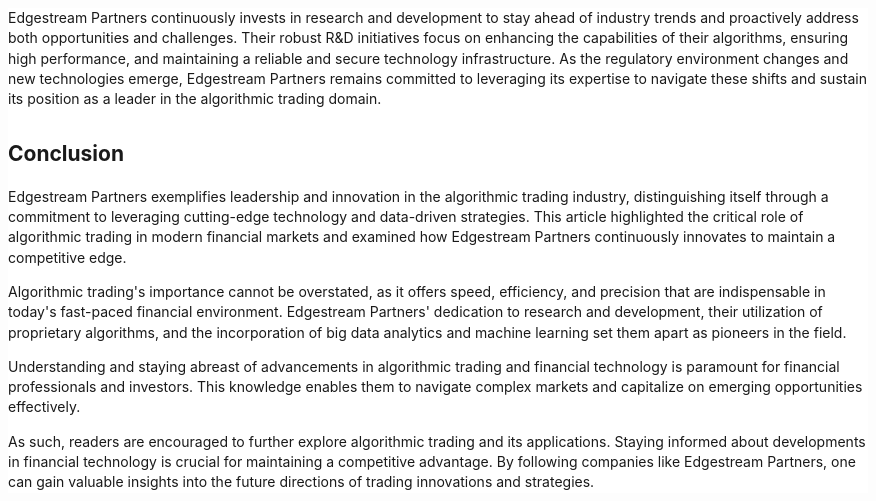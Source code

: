 Edgestream Partners continuously invests in research and development to stay ahead of industry trends and proactively address both opportunities and challenges. Their robust R&D initiatives focus on enhancing the capabilities of their algorithms, ensuring high performance, and maintaining a reliable and secure technology infrastructure. As the regulatory environment changes and new technologies emerge, Edgestream Partners remains committed to leveraging its expertise to navigate these shifts and sustain its position as a leader in the algorithmic trading domain.


## Conclusion

Edgestream Partners exemplifies leadership and innovation in the algorithmic trading industry, distinguishing itself through a commitment to leveraging cutting-edge technology and data-driven strategies. This article highlighted the critical role of algorithmic trading in modern financial markets and examined how Edgestream Partners continuously innovates to maintain a competitive edge.

Algorithmic trading's importance cannot be overstated, as it offers speed, efficiency, and precision that are indispensable in today's fast-paced financial environment. Edgestream Partners' dedication to research and development, their utilization of proprietary algorithms, and the incorporation of big data analytics and machine learning set them apart as pioneers in the field.

Understanding and staying abreast of advancements in algorithmic trading and financial technology is paramount for financial professionals and investors. This knowledge enables them to navigate complex markets and capitalize on emerging opportunities effectively.

As such, readers are encouraged to further explore algorithmic trading and its applications. Staying informed about developments in financial technology is crucial for maintaining a competitive advantage. By following companies like Edgestream Partners, one can gain valuable insights into the future directions of trading innovations and strategies.


